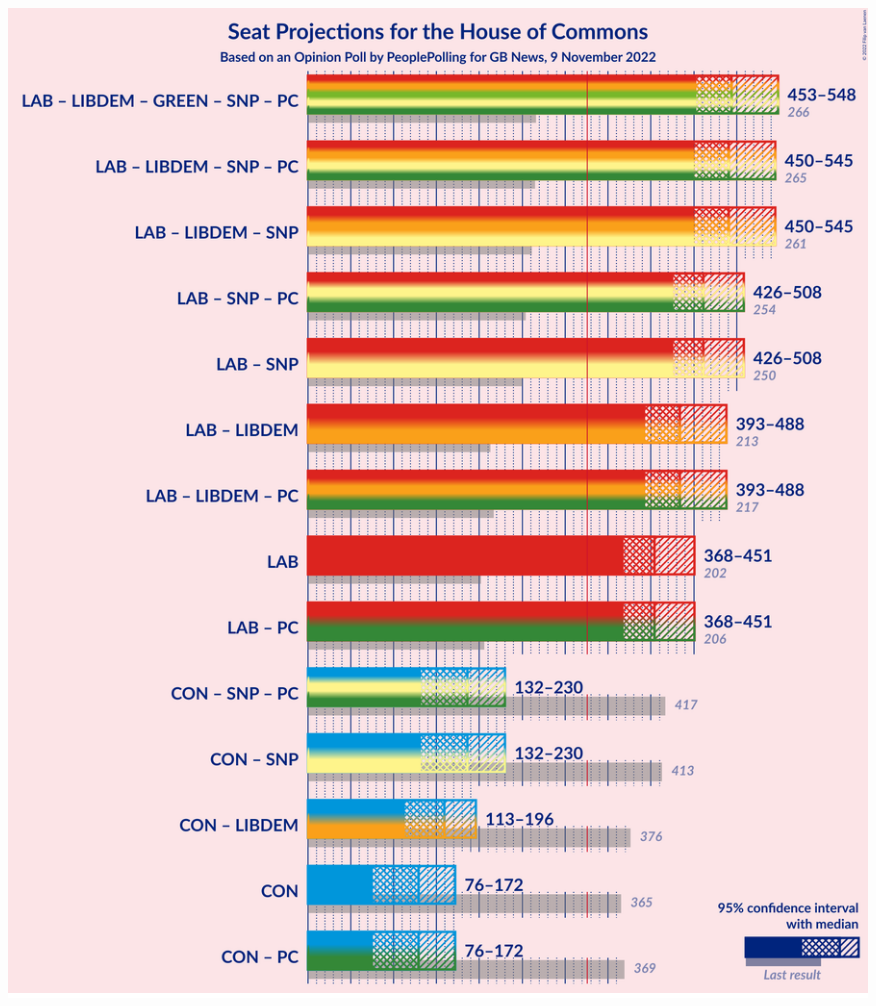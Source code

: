 ![Graph with coalitions seats not yet produced](2022-11-09-PeoplePolling-coalitions-seats.png "Coalitions Seats")
